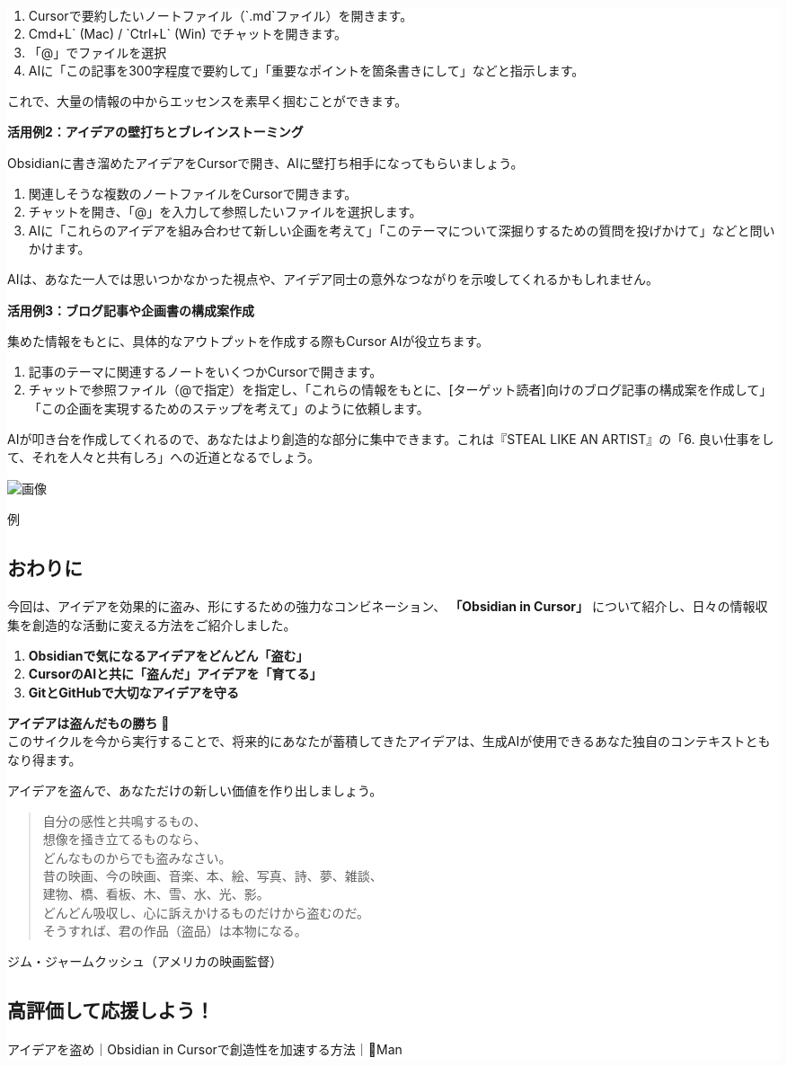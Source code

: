 1. Cursorで要約したいノートファイル（\`.md\`ファイル）を開きます。
2. Cmd+L\` (Mac) / \`Ctrl+L\` (Win) でチャットを開きます。
3. 「@」でファイルを選択
4. AIに「この記事を300字程度で要約して」「重要なポイントを箇条書きにして」などと指示します。

これで、大量の情報の中からエッセンスを素早く掴むことができます。

**活用例2：アイデアの壁打ちとブレインストーミング**

Obsidianに書き溜めたアイデアをCursorで開き、AIに壁打ち相手になってもらいましょう。

1. 関連しそうな複数のノートファイルをCursorで開きます。
2. チャットを開き、「@」を入力して参照したいファイルを選択します。
3. AIに「これらのアイデアを組み合わせて新しい企画を考えて」「このテーマについて深掘りするための質問を投げかけて」などと問いかけます。

AIは、あなた一人では思いつかなかった視点や、アイデア同士の意外なつながりを示唆してくれるかもしれません。

**活用例3：ブログ記事や企画書の構成案作成**

集めた情報をもとに、具体的なアウトプットを作成する際もCursor AIが役立ちます。

1. 記事のテーマに関連するノートをいくつかCursorで開きます。
2. チャットで参照ファイル（@で指定）を指定し、「これらの情報をもとに、\[ターゲット読者\]向けのブログ記事の構成案を作成して」「この企画を実現するためのステップを考えて」のように依頼します。

AIが叩き台を作成してくれるので、あなたはより創造的な部分に集中できます。これは『STEAL LIKE AN ARTIST』の「6. 良い仕事をして、それを人々と共有しろ」への近道となるでしょう。

![画像](https://assets.st-note.com/img/1745504912-M9WQwjeU3mP5nKrVx1zhNtRS.png?width=1200)

例

## おわりに

今回は、アイデアを効果的に盗み、形にするための強力なコンビネーション、 **「Obsidian in Cursor」** について紹介し、日々の情報収集を創造的な活動に変える方法をご紹介しました。

1. **Obsidianで気になるアイデアをどんどん「盗む」**
2. **CursorのAIと共に「盗んだ」アイデアを「育てる」**
3. **GitとGitHubで大切なアイデアを守る**

**アイデアは盗んだもの勝ち** 🥷  
このサイクルを今から実行することで、将来的にあなたが蓄積してきたアイデアは、生成AIが使用できるあなた独自のコンテキストともなり得ます。

アイデアを盗んで、あなただけの新しい価値を作り出しましょう。

> 自分の感性と共鳴するもの、  
> 想像を掻き立てるものなら、  
> どんなものからでも盗みなさい。  
> 昔の映画、今の映画、音楽、本、絵、写真、詩、夢、雑談、  
> 建物、橋、看板、木、雪、水、光、影。  
> どんどん吸収し、心に訴えかけるものだけから盗むのだ。  
> そうすれば、君の作品（盗品）は本物になる。

ジム・ジャームクッシュ（アメリカの映画監督）

## 高評価して応援しよう！

アイデアを盗め｜Obsidian in Cursorで創造性を加速する方法｜🍩Man